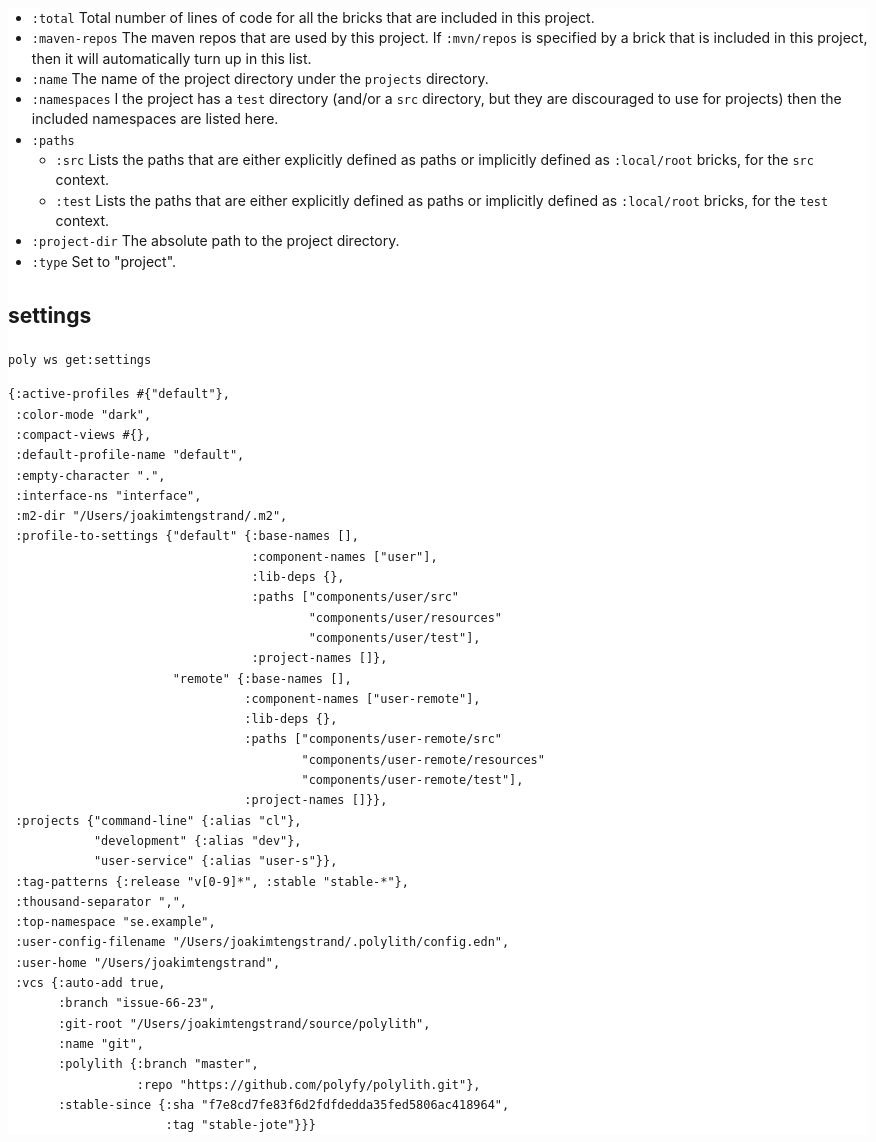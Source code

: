   - `:total` Total number of lines of code for all the bricks that are included in this project.
- `:maven-repos` The maven repos that are used by this project. 
  If `:mvn/repos` is specified by a brick that is included in this project,
  then it will automatically turn up in this list.
- `:name` The name of the project directory under the `projects` directory.
- `:namespaces` I the project has a `test` directory (and/or a `src` directory, but they are discouraged to use for projects)
                then the included namespaces are listed here.
- `:paths`
  - `:src` Lists the paths that are either explicitly defined as paths or implicitly defined as `:local/root` bricks, for the `src` context.
  - `:test` Lists the paths that are either explicitly defined as paths or implicitly defined as `:local/root` bricks, for the `test` context.
- `:project-dir` The absolute path to the project directory.
- `:type` Set to "project".

## settings

`poly ws get:settings`

```
{:active-profiles #{"default"},
 :color-mode "dark",
 :compact-views #{},
 :default-profile-name "default",
 :empty-character ".",
 :interface-ns "interface",
 :m2-dir "/Users/joakimtengstrand/.m2",
 :profile-to-settings {"default" {:base-names [],
                                  :component-names ["user"],
                                  :lib-deps {},
                                  :paths ["components/user/src"
                                          "components/user/resources"
                                          "components/user/test"],
                                  :project-names []},
                       "remote" {:base-names [],
                                 :component-names ["user-remote"],
                                 :lib-deps {},
                                 :paths ["components/user-remote/src"
                                         "components/user-remote/resources"
                                         "components/user-remote/test"],
                                 :project-names []}},
 :projects {"command-line" {:alias "cl"},
            "development" {:alias "dev"},
            "user-service" {:alias "user-s"}},
 :tag-patterns {:release "v[0-9]*", :stable "stable-*"},
 :thousand-separator ",",
 :top-namespace "se.example",
 :user-config-filename "/Users/joakimtengstrand/.polylith/config.edn",
 :user-home "/Users/joakimtengstrand",
 :vcs {:auto-add true,
       :branch "issue-66-23",
       :git-root "/Users/joakimtengstrand/source/polylith",
       :name "git",
       :polylith {:branch "master",
                  :repo "https://github.com/polyfy/polylith.git"},
       :stable-since {:sha "f7e8cd7fe83f6d2fdfdedda35fed5806ac418964",
                      :tag "stable-jote"}}}
```
